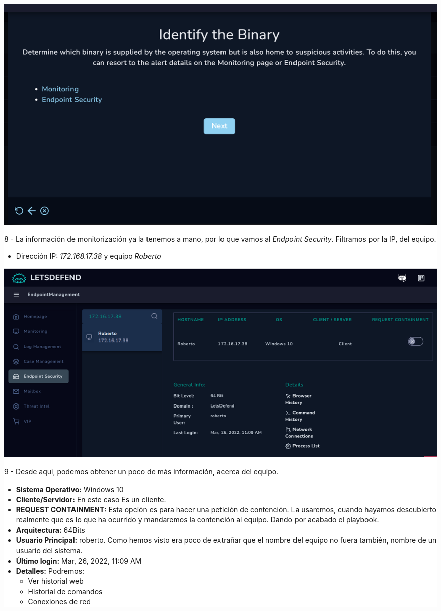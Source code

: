 ![FOTO7](foto7.png)

8 - La información de monitorización ya la tenemos a mano, por lo que vamos al _Endpoint Security_. Filtramos por la IP, del equipo.
* Dirección IP: _172.168.17.38_ y equipo _Roberto_

![FOTO8](foto8.png)

9 - Desde aqui, podemos obtener un poco de más información, acerca del equipo.
* **Sistema Operativo:** Windows 10
* **Cliente/Servidor:** En este caso Es un cliente.
* **REQUEST CONTAINMENT:** Esta opción es para hacer una petición de contención. La usaremos, cuando
hayamos descubierto realmente que es lo que ha ocurrido y mandaremos la contención al equipo.
Dando por acabado el playbook.
* **Arquitectura:** 64Bits
* **Usuario Principal:** roberto. Como hemos visto era poco de extrañar que el nombre del equipo no fuera también, nombre de un usuario del sistema.
* **Último login:** Mar, 26, 2022, 11:09 AM
* **Detalles:** Podremos:
  * Ver historial web
  * Historial de comandos
  * Conexiones de red